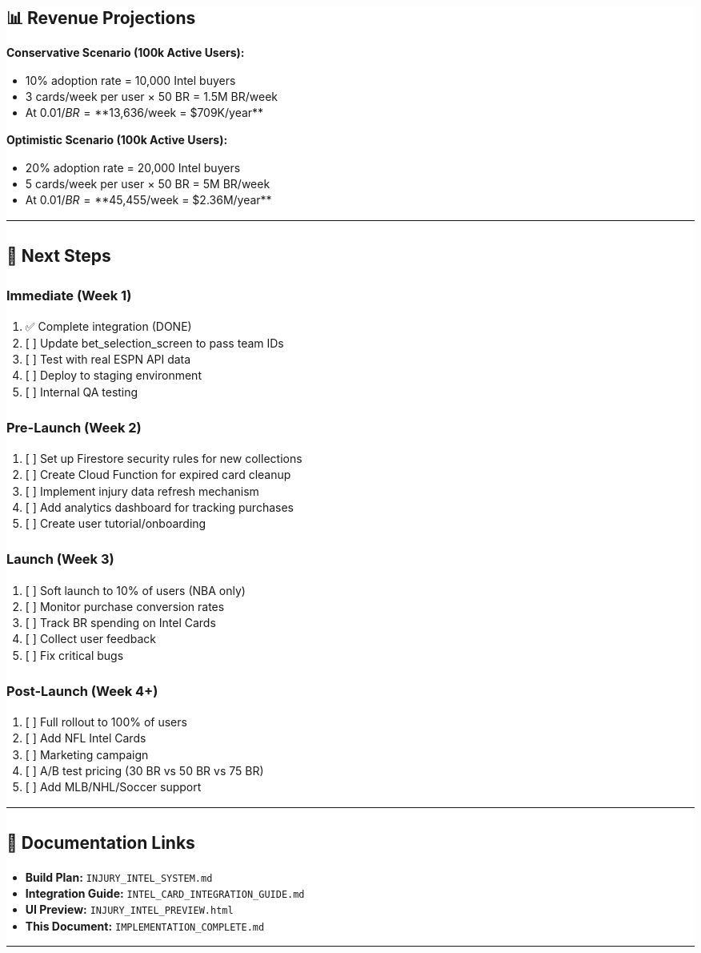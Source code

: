 
## 📊 Revenue Projections

**Conservative Scenario (100k Active Users):**
- 10% adoption rate = 10,000 Intel buyers
- 3 cards/week per user × 50 BR = 1.5M BR/week
- At $0.01/BR = **$13,636/week = $709K/year**

**Optimistic Scenario (100k Active Users):**
- 20% adoption rate = 20,000 Intel buyers
- 5 cards/week per user × 50 BR = 5M BR/week
- At $0.01/BR = **$45,455/week = $2.36M/year**

---

## 🚀 Next Steps

### **Immediate (Week 1)**
1. ✅ Complete integration (DONE)
2. [ ] Update bet_selection_screen to pass team IDs
3. [ ] Test with real ESPN API data
4. [ ] Deploy to staging environment
5. [ ] Internal QA testing

### **Pre-Launch (Week 2)**
1. [ ] Set up Firestore security rules for new collections
2. [ ] Create Cloud Function for expired card cleanup
3. [ ] Implement injury data refresh mechanism
4. [ ] Add analytics dashboard for tracking purchases
5. [ ] Create user tutorial/onboarding

### **Launch (Week 3)**
1. [ ] Soft launch to 10% of users (NBA only)
2. [ ] Monitor purchase conversion rates
3. [ ] Track BR spending on Intel Cards
4. [ ] Collect user feedback
5. [ ] Fix critical bugs

### **Post-Launch (Week 4+)**
1. [ ] Full rollout to 100% of users
2. [ ] Add NFL Intel Cards
3. [ ] Marketing campaign
4. [ ] A/B test pricing (30 BR vs 50 BR vs 75 BR)
5. [ ] Add MLB/NHL/Soccer support

---

## 📝 Documentation Links

- **Build Plan:** `INJURY_INTEL_SYSTEM.md`
- **Integration Guide:** `INTEL_CARD_INTEGRATION_GUIDE.md`
- **UI Preview:** `INJURY_INTEL_PREVIEW.html`
- **This Document:** `IMPLEMENTATION_COMPLETE.md`

---